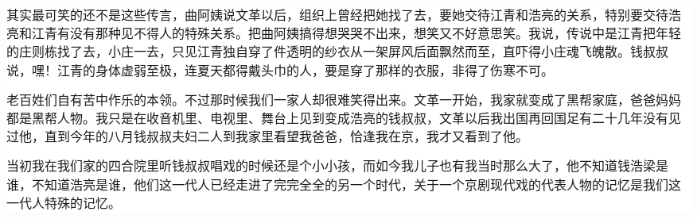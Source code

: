  </p>
 <p class="MsoNormal">
  <o:p>
   <font size="3">
   </font>
  </o:p>
 </p>
 <p class="MsoNormal">
  <font size="3">
   <span lang="ZH-CN" style="font-family:宋体;mso-ascii-font-family:
Calibri;mso-ascii-theme-font:minor-latin;mso-fareast-font-family:宋体;mso-fareast-theme-font:
minor-fareast">
    其实最可笑的还不是这些传言，曲阿姨说文革以后，组织上曾经把她找了去，要她交待江青和浩亮的关系，特别要交待浩亮和江青有没有那种见不得人的特殊关系。把曲阿姨搞得想哭哭不出来，想笑又不好意思笑。我说，传说中是江青把年轻的庄则栋找了去，小庄一去，只见江青独自穿了件透明的纱衣从一架屏风后面飘然而至，直吓得小庄魂飞魄散。钱叔叔说，嘿！江青的身体虚弱至极，连夏天都得戴头巾的人，要是穿了那样的衣服，非得了伤寒不可。
   </span>
   <o:p>
   </o:p>
  </font>
 </p>
 <p class="MsoNormal">
  <o:p>
   <font size="3">
   </font>
  </o:p>
 </p>
 <p class="MsoNormal">
  <font size="3">
   <span lang="ZH-CN" style="font-family:宋体;mso-ascii-font-family:
Calibri;mso-ascii-theme-font:minor-latin;mso-fareast-font-family:宋体;mso-fareast-theme-font:
minor-fareast">
    老百姓们自有苦中作乐的本领。不过那时候我们一家人却很难笑得出来。文革一开始，我家就变成了黑帮家庭，爸爸妈妈都是黑帮人物。我只是在收音机里、电视里、舞台上见到变成浩亮的钱叔叔，文革以后我出国再回国足有二十几年没有见过他，直到今年的八月钱叔叔夫妇二人到我家里看望我爸爸，恰逢我在京，我才又看到了他。
   </span>
   <o:p>
   </o:p>
  </font>
 </p>
 <p class="MsoNormal">
  <o:p>
   <font size="3">
   </font>
  </o:p>
 </p>
 <p class="MsoNormal">
  <font size="3">
   <span lang="ZH-CN" style="font-family:宋体;mso-ascii-font-family:
Calibri;mso-ascii-theme-font:minor-latin;mso-fareast-font-family:宋体;mso-fareast-theme-font:
minor-fareast">
    当初我在我们家的四合院里听钱叔叔唱戏的时候还是个小小孩，而如今我儿子也有我当时那么大了，他不知道钱浩梁是谁，不知道浩亮是谁，他们这一代人已经走进了完完全全的另一个时代，关于一个京剧现代戏的代表人物的记忆是我们这一代人特殊的记忆。
   </span>
   <o:p>
   </o:p>
  </font>
 </p>
 <p class="MsoNormal">
  <o:p>
   <font size="3">
   </font>
  </o:p>
 </p>
 <p class="MsoNormal">
  <font size="3">